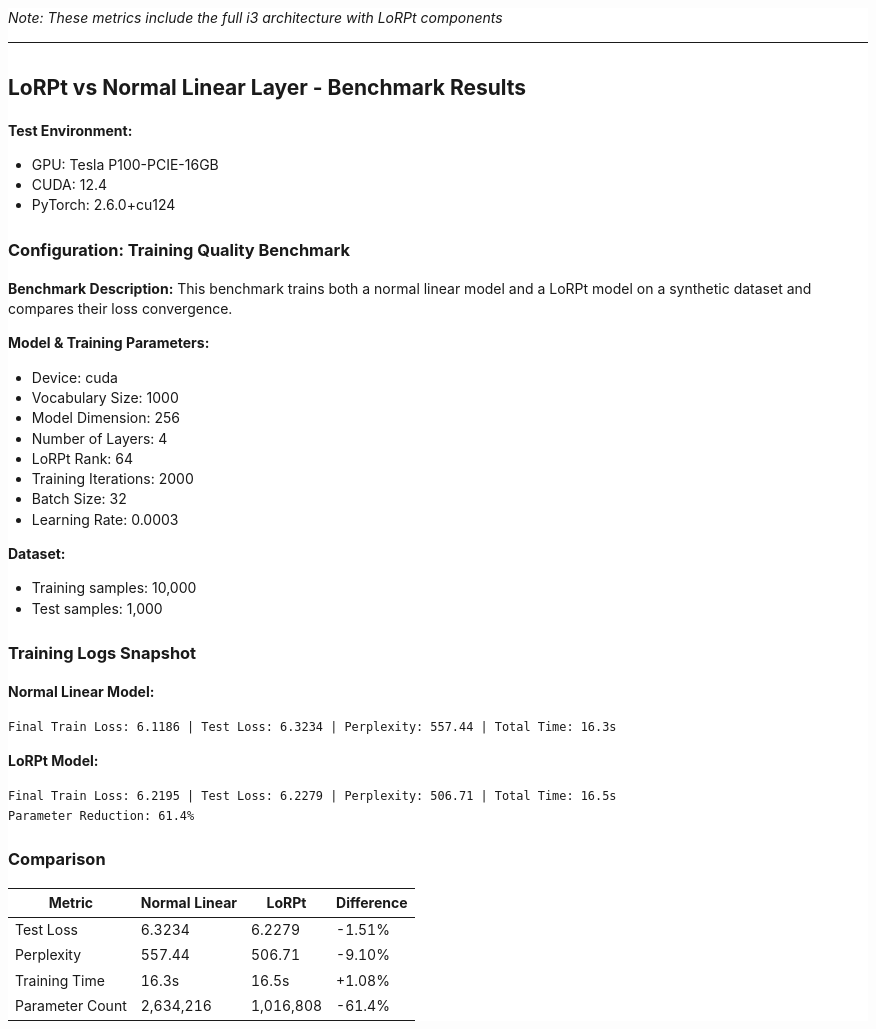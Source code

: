 *Note: These metrics include the full i3 architecture with LoRPt components*

---

## LoRPt vs Normal Linear Layer - Benchmark Results

**Test Environment:**

* GPU: Tesla P100-PCIE-16GB
* CUDA: 12.4
* PyTorch: 2.6.0+cu124

### Configuration: Training Quality Benchmark

**Benchmark Description:**
This benchmark trains both a normal linear model and a LoRPt model on a synthetic dataset and compares their loss convergence.

**Model & Training Parameters:**

* Device: cuda
* Vocabulary Size: 1000
* Model Dimension: 256
* Number of Layers: 4
* LoRPt Rank: 64
* Training Iterations: 2000
* Batch Size: 32
* Learning Rate: 0.0003

**Dataset:**

* Training samples: 10,000
* Test samples: 1,000

### Training Logs Snapshot

**Normal Linear Model:**

```
Final Train Loss: 6.1186 | Test Loss: 6.3234 | Perplexity: 557.44 | Total Time: 16.3s
```

**LoRPt Model:**

```
Final Train Loss: 6.2195 | Test Loss: 6.2279 | Perplexity: 506.71 | Total Time: 16.5s
Parameter Reduction: 61.4%
```

### Comparison

| Metric          | Normal Linear | LoRPt     | Difference |
| --------------- | ------------- | --------- | ---------- |
| Test Loss       | 6.3234        | 6.2279    | -1.51%     |
| Perplexity      | 557.44        | 506.71    | -9.10%     |
| Training Time   | 16.3s         | 16.5s     | +1.08%     |
| Parameter Count | 2,634,216     | 1,016,808 | -61.4%     |

